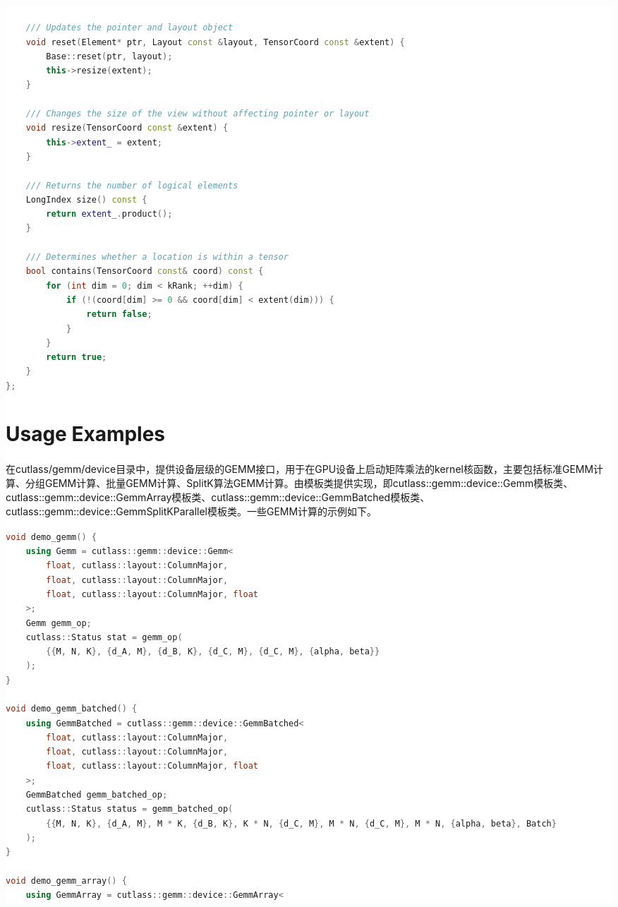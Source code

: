 ```c++

    /// Updates the pointer and layout object
    void reset(Element* ptr, Layout const &layout, TensorCoord const &extent) {
        Base::reset(ptr, layout);
        this->resize(extent);
    }

    /// Changes the size of the view without affecting pointer or layout
    void resize(TensorCoord const &extent) {
        this->extent_ = extent;
    }

    /// Returns the number of logical elements
    LongIndex size() const {
        return extent_.product();
    }

    /// Determines whether a location is within a tensor
    bool contains(TensorCoord const& coord) const {
        for (int dim = 0; dim < kRank; ++dim) {
            if (!(coord[dim] >= 0 && coord[dim] < extent(dim))) {
                return false;
            }
        }
        return true;
    }
};
```

# Usage Examples

在cutlass/gemm/device目录中，提供设备层级的GEMM接口，用于在GPU设备上启动矩阵乘法的kernel核函数，主要包括标准GEMM计算、分组GEMM计算、批量GEMM计算、SplitK算法GEMM计算。由模板类提供实现，即cutlass::gemm::device::Gemm模板类、cutlass::gemm::device::GemmArray模板类、cutlass::gemm::device::GemmBatched模板类、cutlass::gemm::device::GemmSplitKParallel模板类。一些GEMM计算的示例如下。

```c++
void demo_gemm() {
    using Gemm = cutlass::gemm::device::Gemm<
        float, cutlass::layout::ColumnMajor,
        float, cutlass::layout::ColumnMajor,
        float, cutlass::layout::ColumnMajor, float
    >;
    Gemm gemm_op;
    cutlass::Status stat = gemm_op(
        {{M, N, K}, {d_A, M}, {d_B, K}, {d_C, M}, {d_C, M}, {alpha, beta}}
    );
}

void demo_gemm_batched() {
    using GemmBatched = cutlass::gemm::device::GemmBatched<
        float, cutlass::layout::ColumnMajor,
        float, cutlass::layout::ColumnMajor,
        float, cutlass::layout::ColumnMajor, float
    >;
    GemmBatched gemm_batched_op;
    cutlass::Status status = gemm_batched_op(
        {{M, N, K}, {d_A, M}, M * K, {d_B, K}, K * N, {d_C, M}, M * N, {d_C, M}, M * N, {alpha, beta}, Batch}
    );
}

void demo_gemm_array() {
    using GemmArray = cutlass::gemm::device::GemmArray<
```